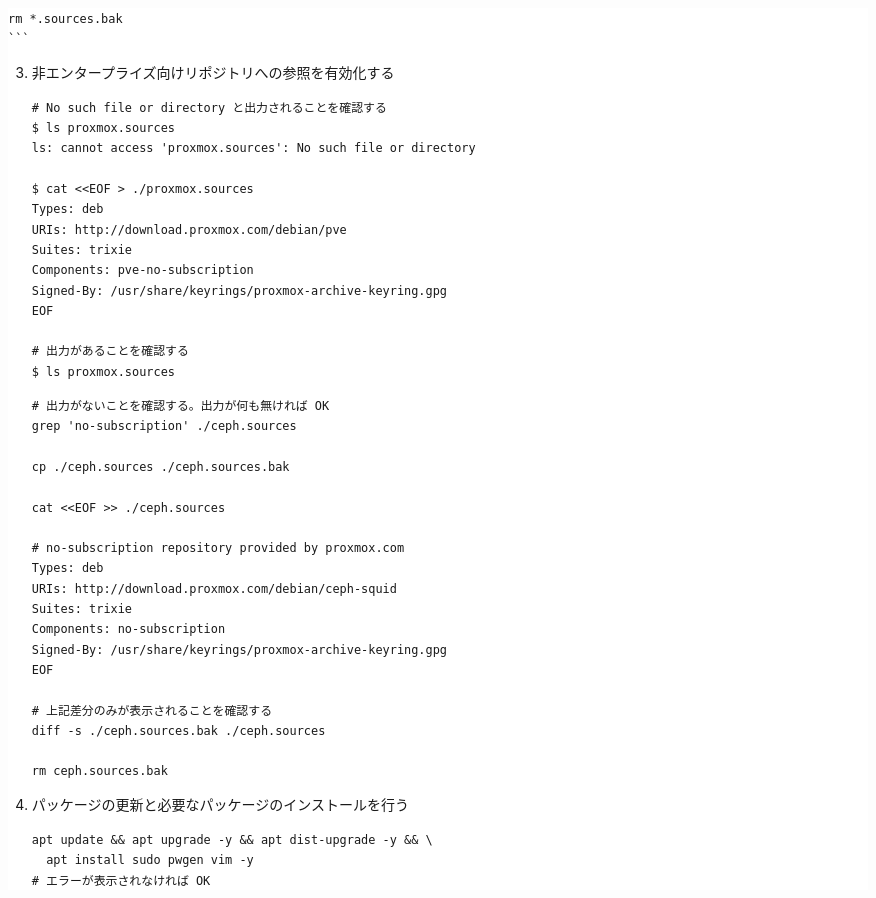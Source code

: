     rm *.sources.bak
    ```

3. 非エンタープライズ向けリポジトリへの参照を有効化する

    ```shell
    # No such file or directory と出力されることを確認する
    $ ls proxmox.sources
    ls: cannot access 'proxmox.sources': No such file or directory

    $ cat <<EOF > ./proxmox.sources
    Types: deb
    URIs: http://download.proxmox.com/debian/pve
    Suites: trixie
    Components: pve-no-subscription
    Signed-By: /usr/share/keyrings/proxmox-archive-keyring.gpg
    EOF

    # 出力があることを確認する
    $ ls proxmox.sources
    ```

    ```shell
    # 出力がないことを確認する。出力が何も無ければ OK
    grep 'no-subscription' ./ceph.sources

    cp ./ceph.sources ./ceph.sources.bak

    cat <<EOF >> ./ceph.sources

    # no-subscription repository provided by proxmox.com
    Types: deb
    URIs: http://download.proxmox.com/debian/ceph-squid
    Suites: trixie
    Components: no-subscription
    Signed-By: /usr/share/keyrings/proxmox-archive-keyring.gpg
    EOF

    # 上記差分のみが表示されることを確認する
    diff -s ./ceph.sources.bak ./ceph.sources

    rm ceph.sources.bak
    ```

4. パッケージの更新と必要なパッケージのインストールを行う

    ```shell
    apt update && apt upgrade -y && apt dist-upgrade -y && \
      apt install sudo pwgen vim -y
    # エラーが表示されなければ OK
    ```
